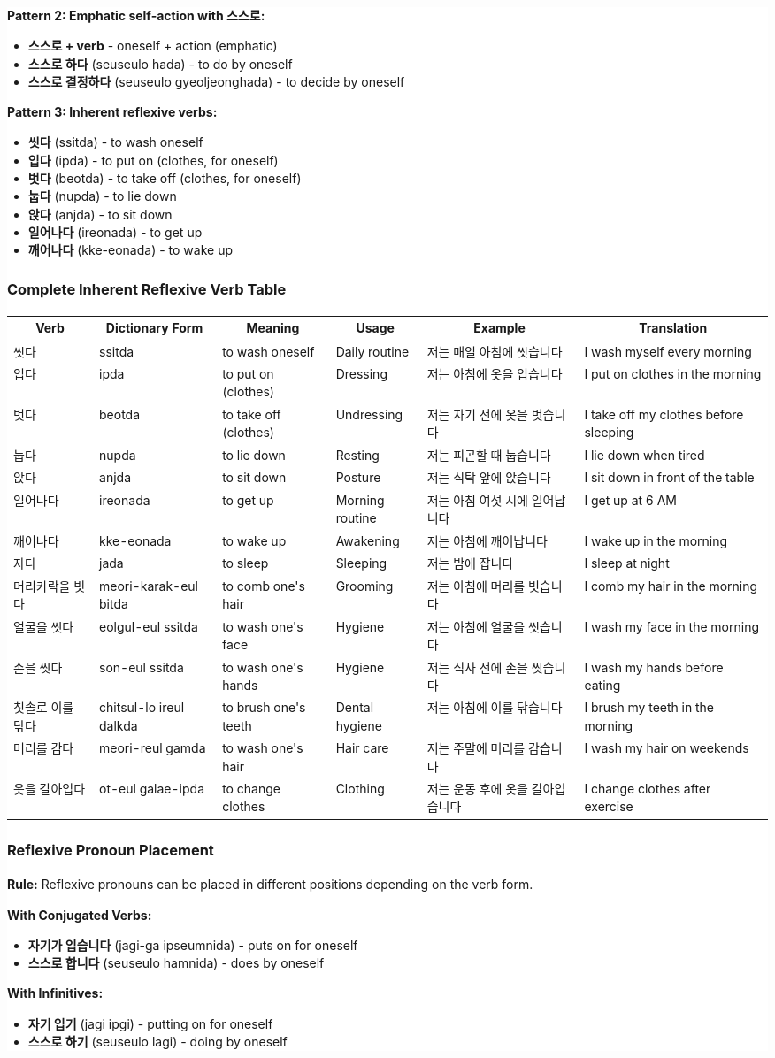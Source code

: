 **Pattern 2: Emphatic self-action with 스스로:**
- **스스로 + verb** - oneself + action (emphatic)
- **스스로 하다** (seuseulo hada) - to do by oneself
- **스스로 결정하다** (seuseulo gyeoljeonghada) - to decide by oneself

**Pattern 3: Inherent reflexive verbs:**
- **씻다** (ssitda) - to wash oneself
- **입다** (ipda) - to put on (clothes, for oneself)
- **벗다** (beotda) - to take off (clothes, for oneself)
- **눕다** (nupda) - to lie down
- **앉다** (anjda) - to sit down
- **일어나다** (ireonada) - to get up
- **깨어나다** (kke-eonada) - to wake up

### Complete Inherent Reflexive Verb Table

| Verb | Dictionary Form | Meaning | Usage | Example | Translation |
|------|----------------|---------|-------|---------|-------------|
| 씻다 | ssitda | to wash oneself | Daily routine | 저는 매일 아침에 씻습니다 | I wash myself every morning |
| 입다 | ipda | to put on (clothes) | Dressing | 저는 아침에 옷을 입습니다 | I put on clothes in the morning |
| 벗다 | beotda | to take off (clothes) | Undressing | 저는 자기 전에 옷을 벗습니다 | I take off my clothes before sleeping |
| 눕다 | nupda | to lie down | Resting | 저는 피곤할 때 눕습니다 | I lie down when tired |
| 앉다 | anjda | to sit down | Posture | 저는 식탁 앞에 앉습니다 | I sit down in front of the table |
| 일어나다 | ireonada | to get up | Morning routine | 저는 아침 여섯 시에 일어납니다 | I get up at 6 AM |
| 깨어나다 | kke-eonada | to wake up | Awakening | 저는 아침에 깨어납니다 | I wake up in the morning |
| 자다 | jada | to sleep | Sleeping | 저는 밤에 잡니다 | I sleep at night |
| 머리카락을 빗다 | meori-karak-eul bitda | to comb one's hair | Grooming | 저는 아침에 머리를 빗습니다 | I comb my hair in the morning |
| 얼굴을 씻다 | eolgul-eul ssitda | to wash one's face | Hygiene | 저는 아침에 얼굴을 씻습니다 | I wash my face in the morning |
| 손을 씻다 | son-eul ssitda | to wash one's hands | Hygiene | 저는 식사 전에 손을 씻습니다 | I wash my hands before eating |
| 칫솔로 이를 닦다 | chitsul-lo ireul dalkda | to brush one's teeth | Dental hygiene | 저는 아침에 이를 닦습니다 | I brush my teeth in the morning |
| 머리를 감다 | meori-reul gamda | to wash one's hair | Hair care | 저는 주말에 머리를 감습니다 | I wash my hair on weekends |
| 옷을 갈아입다 | ot-eul galae-ipda | to change clothes | Clothing | 저는 운동 후에 옷을 갈아입습니다 | I change clothes after exercise |

### Reflexive Pronoun Placement

**Rule:** Reflexive pronouns can be placed in different positions depending on the verb form.

**With Conjugated Verbs:**
- **자기가 입습니다** (jagi-ga ipseumnida) - puts on for oneself
- **스스로 합니다** (seuseulo hamnida) - does by oneself

**With Infinitives:**
- **자기 입기** (jagi ipgi) - putting on for oneself
- **스스로 하기** (seuseulo lagi) - doing by oneself
